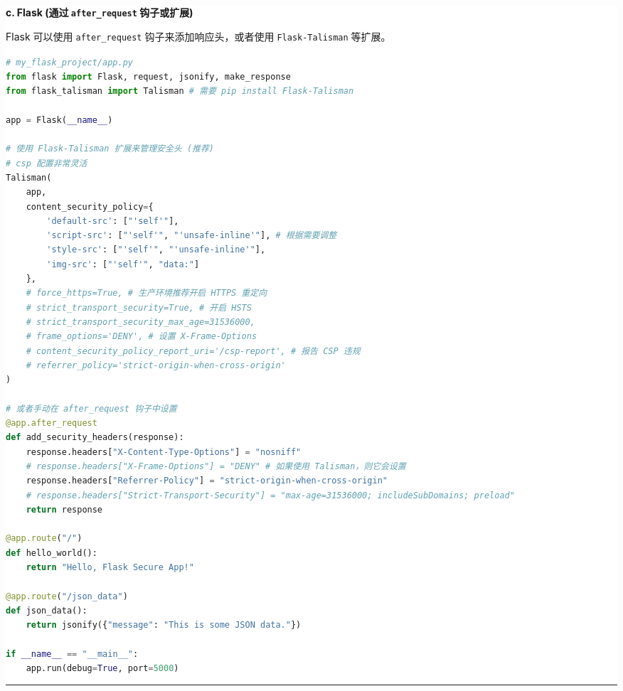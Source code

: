 **c. Flask (通过 `after_request` 钩子或扩展)**

Flask 可以使用 `after_request` 钩子来添加响应头，或者使用 `Flask-Talisman` 等扩展。

```python
# my_flask_project/app.py
from flask import Flask, request, jsonify, make_response
from flask_talisman import Talisman # 需要 pip install Flask-Talisman

app = Flask(__name__)

# 使用 Flask-Talisman 扩展来管理安全头 (推荐)
# csp 配置非常灵活
Talisman(
    app,
    content_security_policy={
        'default-src': ["'self'"],
        'script-src': ["'self'", "'unsafe-inline'"], # 根据需要调整
        'style-src': ["'self'", "'unsafe-inline'"],
        'img-src': ["'self'", "data:"]
    },
    # force_https=True, # 生产环境推荐开启 HTTPS 重定向
    # strict_transport_security=True, # 开启 HSTS
    # strict_transport_security_max_age=31536000,
    # frame_options='DENY', # 设置 X-Frame-Options
    # content_security_policy_report_uri='/csp-report', # 报告 CSP 违规
    # referrer_policy='strict-origin-when-cross-origin'
)

# 或者手动在 after_request 钩子中设置
@app.after_request
def add_security_headers(response):
    response.headers["X-Content-Type-Options"] = "nosniff"
    # response.headers["X-Frame-Options"] = "DENY" # 如果使用 Talisman，则它会设置
    response.headers["Referrer-Policy"] = "strict-origin-when-cross-origin"
    # response.headers["Strict-Transport-Security"] = "max-age=31536000; includeSubDomains; preload"
    return response

@app.route("/")
def hello_world():
    return "Hello, Flask Secure App!"

@app.route("/json_data")
def json_data():
    return jsonify({"message": "This is some JSON data."})

if __name__ == "__main__":
    app.run(debug=True, port=5000)
```

---
